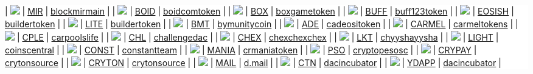 |  <img src="https://raw.githubusercontent.com/BlockABC/eos-tokens/master/tokens/blockmirmain/MIR.png" width=30 />  | [MIR](https://github.com/BlockABC/eos-tokens/blob/master/tokens/blockmirmain/MIR.json) | [blockmirmain](https://eospark.com/contract/blockmirmain) |
|  <img src="https://raw.githubusercontent.com/BlockABC/eos-tokens/master/tokens/boidcomtoken/BOID.png" width=30 />  | [BOID](https://github.com/BlockABC/eos-tokens/blob/master/tokens/boidcomtoken/BOID.json) | [boidcomtoken](https://eospark.com/contract/boidcomtoken) |
|  <img src="https://raw.githubusercontent.com/BlockABC/eos-tokens/master/tokens/boxgametoken/BOX.png" width=30 />  | [BOX](https://github.com/BlockABC/eos-tokens/blob/master/tokens/boxgametoken/BOX.json) | [boxgametoken](https://eospark.com/contract/boxgametoken) |
|  <img src="https://raw.githubusercontent.com/BlockABC/eos-tokens/master/tokens/buff123token/BUFF.png" width=30 />  | [BUFF](https://github.com/BlockABC/eos-tokens/blob/master/tokens/buff123token/BUFF.json) | [buff123token](https://eospark.com/contract/buff123token) |
|  <img src="https://raw.githubusercontent.com/BlockABC/eos-tokens/master/tokens/buildertoken/EOSISH.png" width=30 />  | [EOSISH](https://github.com/BlockABC/eos-tokens/blob/master/tokens/buildertoken/EOSISH.json) | [buildertoken](https://eospark.com/contract/buildertoken) |
|  <img src="https://raw.githubusercontent.com/BlockABC/eos-tokens/master/tokens/buildertoken/LITE.png" width=30 />  | [LITE](https://github.com/BlockABC/eos-tokens/blob/master/tokens/buildertoken/LITE.json) | [buildertoken](https://eospark.com/contract/buildertoken) |
|  <img src="https://raw.githubusercontent.com/BlockABC/eos-tokens/master/tokens/bymunitycoin/BMT.png" width=30 />  | [BMT](https://github.com/BlockABC/eos-tokens/blob/master/tokens/bymunitycoin/BMT.json) | [bymunitycoin](https://eospark.com/contract/bymunitycoin) |
|  <img src="https://raw.githubusercontent.com/BlockABC/eos-tokens/master/tokens/cadeositoken/ADE.png" width=30 />  | [ADE](https://github.com/BlockABC/eos-tokens/blob/master/tokens/cadeositoken/ADE.json) | [cadeositoken](https://eospark.com/contract/cadeositoken) |
|  <img src="https://raw.githubusercontent.com/BlockABC/eos-tokens/master/tokens/carmeltokens/CARMEL.png" width=30 />  | [CARMEL](https://github.com/BlockABC/eos-tokens/blob/master/tokens/carmeltokens/CARMEL.json) | [carmeltokens](https://eospark.com/contract/carmeltokens) |
|  <img src="https://raw.githubusercontent.com/BlockABC/eos-tokens/master/tokens/carpoolslife/CPLE.png" width=30 />  | [CPLE](https://github.com/BlockABC/eos-tokens/blob/master/tokens/carpoolslife/CPLE.json) | [carpoolslife](https://eospark.com/contract/carpoolslife) |
|  <img src="https://raw.githubusercontent.com/BlockABC/eos-tokens/master/tokens/challengedac/CHL.png" width=30 />  | [CHL](https://github.com/BlockABC/eos-tokens/blob/master/tokens/challengedac/CHL.json) | [challengedac](https://eospark.com/contract/challengedac) |
|  <img src="https://raw.githubusercontent.com/BlockABC/eos-tokens/master/tokens/chexchexchex/CHEX.png" width=30 />  | [CHEX](https://github.com/BlockABC/eos-tokens/blob/master/tokens/chexchexchex/CHEX.json) | [chexchexchex](https://eospark.com/contract/chexchexchex) |
|  <img src="https://raw.githubusercontent.com/BlockABC/eos-tokens/master/tokens/chyyshayysha/LKT.png" width=30 />  | [LKT](https://github.com/BlockABC/eos-tokens/blob/master/tokens/chyyshayysha/LKT.json) | [chyyshayysha](https://eospark.com/contract/chyyshayysha) |
|  <img src="https://raw.githubusercontent.com/BlockABC/eos-tokens/master/tokens/coinscentral/LIGHT.png" width=30 />  | [LIGHT](https://github.com/BlockABC/eos-tokens/blob/master/tokens/coinscentral/LIGHT.json) | [coinscentral](https://eospark.com/contract/coinscentral) |
|  <img src="https://raw.githubusercontent.com/BlockABC/eos-tokens/master/tokens/constantteam/CONST.png" width=30 />  | [CONST](https://github.com/BlockABC/eos-tokens/blob/master/tokens/constantteam/CONST.json) | [constantteam](https://eospark.com/contract/constantteam) |
|  <img src="https://raw.githubusercontent.com/BlockABC/eos-tokens/master/tokens/crmaniatoken/MANIA.png" width=30 />  | [MANIA](https://github.com/BlockABC/eos-tokens/blob/master/tokens/crmaniatoken/MANIA.json) | [crmaniatoken](https://eospark.com/contract/crmaniatoken) |
|  <img src="https://raw.githubusercontent.com/BlockABC/eos-tokens/master/tokens/cryptopesosc/PSO.png" width=30 />  | [PSO](https://github.com/BlockABC/eos-tokens/blob/master/tokens/cryptopesosc/PSO.json) | [cryptopesosc](https://eospark.com/contract/cryptopesosc) |
|  <img src="https://raw.githubusercontent.com/BlockABC/eos-tokens/master/tokens/crytonsource/CRYPAY.png" width=30 />  | [CRYPAY](https://github.com/BlockABC/eos-tokens/blob/master/tokens/crytonsource/CRYPAY.json) | [crytonsource](https://eospark.com/contract/crytonsource) |
|  <img src="https://raw.githubusercontent.com/BlockABC/eos-tokens/master/tokens/crytonsource/CRYTON.png" width=30 />  | [CRYTON](https://github.com/BlockABC/eos-tokens/blob/master/tokens/crytonsource/CRYTON.json) | [crytonsource](https://eospark.com/contract/crytonsource) |
|  <img src="https://raw.githubusercontent.com/BlockABC/eos-tokens/master/tokens/d.mail/MAIL.png" width=30 />  | [MAIL](https://github.com/BlockABC/eos-tokens/blob/master/tokens/d.mail/MAIL.json) | [d.mail](https://eospark.com/contract/d.mail) |
|  <img src="https://raw.githubusercontent.com/BlockABC/eos-tokens/master/tokens/dacincubator/CTN.png" width=30 />  | [CTN](https://github.com/BlockABC/eos-tokens/blob/master/tokens/dacincubator/CTN.json) | [dacincubator](https://eospark.com/contract/dacincubator) |
|  <img src="https://raw.githubusercontent.com/BlockABC/eos-tokens/master/tokens/dacincubator/YDAPP.png" width=30 />  | [YDAPP](https://github.com/BlockABC/eos-tokens/blob/master/tokens/dacincubator/YDAPP.json) | [dacincubator](https://eospark.com/contract/dacincubator) |